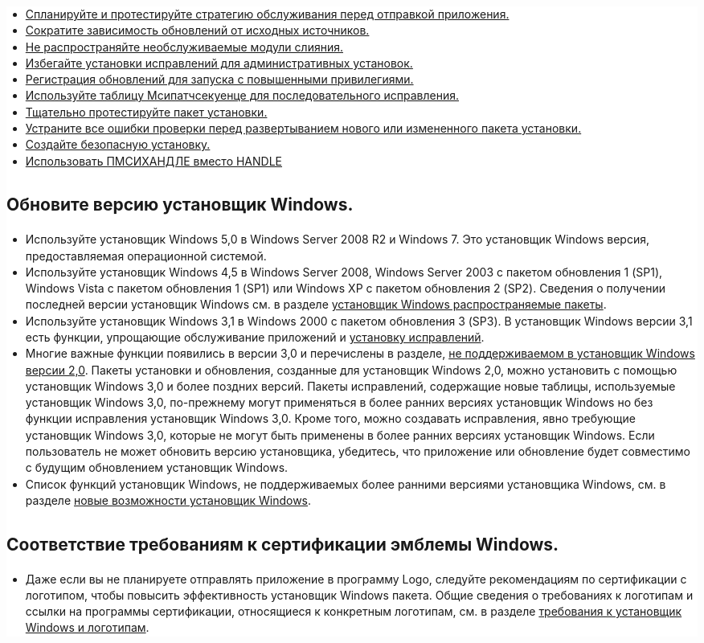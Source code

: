 -   [Спланируйте и протестируйте стратегию обслуживания перед отправкой приложения.](#plan-and-test-a-servicing-strategy-before-shipping-the-application)
-   [Сократите зависимость обновлений от исходных источников.](#reduce-the-dependency-of-updates-upon-the-original-sources)
-   [Не распространяйте необслуживаемые модули слияния.](#do-not-distribute-unserviceable-merge-modules)
-   [Избегайте установки исправлений для административных установок.](#avoid-patching-administrative-installations)
-   [Регистрация обновлений для запуска с повышенными привилегиями.](#register-updates-to-run-with-elevated-privilege)
-   [Используйте таблицу Мсипатчсекуенце для последовательного исправления.](#use-the-msipatchsequence-table-to-sequence-patches)
-   [Тщательно протестируйте пакет установки.](#test-the-installation-package-thoroughly)
-   [Устраните все ошибки проверки перед развертыванием нового или измененного пакета установки.](#fix-all-validation-errors-before-deploying-a-new-or-revised-installation-package)
-   [Создайте безопасную установку.](#author-a-secure-installation)
-   [Использовать ПМСИХАНДЛЕ вместо HANDLE](#use-pmsihandle-instead-of-handle)

## <a name="update-the-windows-installer-version"></a>Обновите версию установщик Windows.

-   Используйте установщик Windows 5,0 в Windows Server 2008 R2 и Windows 7. Это установщик Windows версия, предоставляемая операционной системой.
-   Используйте установщик Windows 4,5 в Windows Server 2008, Windows Server 2003 с пакетом обновления 1 (SP1), Windows Vista с пакетом обновления 1 (SP1) или Windows XP с пакетом обновления 2 (SP2). Сведения о получении последней версии установщик Windows см. в разделе [установщик Windows распространяемые пакеты](windows-installer-redistributables.md).
-   Используйте установщик Windows 3,1 в Windows 2000 с пакетом обновления 3 (SP3). В установщик Windows версии 3,1 есть функции, упрощающие обслуживание приложений и [установку исправлений](patching.md).
-   Многие важные функции появились в версии 3,0 и перечислены в разделе, [не поддерживаемом в установщик Windows версии 2,0](not-supported-in-windows-installer-version-2-0.md). Пакеты установки и обновления, созданные для установщик Windows 2,0, можно установить с помощью установщик Windows 3,0 и более поздних версий. Пакеты исправлений, содержащие новые таблицы, используемые установщик Windows 3,0, по-прежнему могут применяться в более ранних версиях установщик Windows но без функции исправления установщик Windows 3,0. Кроме того, можно создавать исправления, явно требующие установщик Windows 3,0, которые не могут быть применены в более ранних версиях установщик Windows. Если пользователь не может обновить версию установщика, убедитесь, что приложение или обновление будет совместимо с будущим обновлением установщик Windows.
-   Список функций установщик Windows, не поддерживаемых более ранними версиями установщика Windows, см. в разделе [новые возможности установщик Windows](what-s-new-in-windows-installer.md).

## <a name="meet-the-windows-logo-certification-requirements"></a>Соответствие требованиям к сертификации эмблемы Windows.

-   Даже если вы не планируете отправлять приложение в программу Logo, следуйте рекомендациям по сертификации с логотипом, чтобы повысить эффективность установщик Windows пакета. Общие сведения о требованиях к логотипам и ссылки на программы сертификации, относящиеся к конкретным логотипам, см. в разделе [требования к установщик Windows и логотипам](windows-installer-and-logo-requirements.md).
